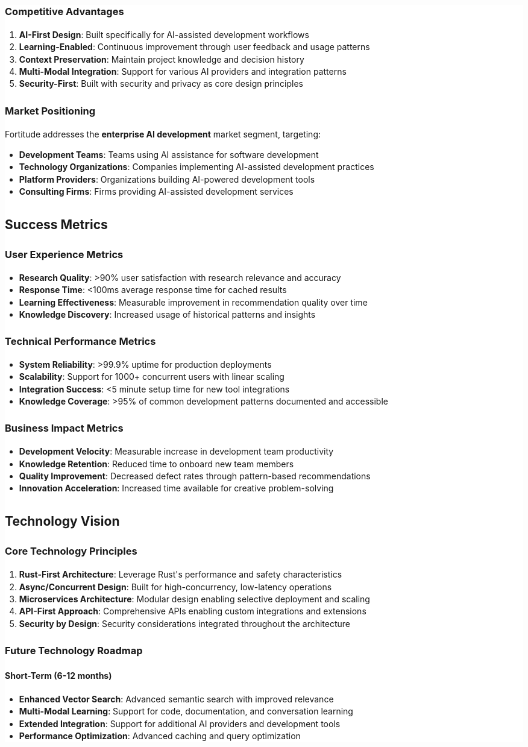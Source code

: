 ### Competitive Advantages

1. **AI-First Design**: Built specifically for AI-assisted development workflows
2. **Learning-Enabled**: Continuous improvement through user feedback and usage patterns
3. **Context Preservation**: Maintain project knowledge and decision history
4. **Multi-Modal Integration**: Support for various AI providers and integration patterns
5. **Security-First**: Built with security and privacy as core design principles

### Market Positioning

Fortitude addresses the **enterprise AI development** market segment, targeting:

- **Development Teams**: Teams using AI assistance for software development
- **Technology Organizations**: Companies implementing AI-assisted development practices
- **Platform Providers**: Organizations building AI-powered development tools
- **Consulting Firms**: Firms providing AI-assisted development services

## Success Metrics

### User Experience Metrics
- **Research Quality**: >90% user satisfaction with research relevance and accuracy
- **Response Time**: <100ms average response time for cached results
- **Learning Effectiveness**: Measurable improvement in recommendation quality over time
- **Knowledge Discovery**: Increased usage of historical patterns and insights

### Technical Performance Metrics
- **System Reliability**: >99.9% uptime for production deployments
- **Scalability**: Support for 1000+ concurrent users with linear scaling
- **Integration Success**: <5 minute setup time for new tool integrations
- **Knowledge Coverage**: >95% of common development patterns documented and accessible

### Business Impact Metrics
- **Development Velocity**: Measurable increase in development team productivity
- **Knowledge Retention**: Reduced time to onboard new team members
- **Quality Improvement**: Decreased defect rates through pattern-based recommendations
- **Innovation Acceleration**: Increased time available for creative problem-solving

## Technology Vision

### Core Technology Principles

1. **Rust-First Architecture**: Leverage Rust's performance and safety characteristics
2. **Async/Concurrent Design**: Built for high-concurrency, low-latency operations
3. **Microservices Architecture**: Modular design enabling selective deployment and scaling
4. **API-First Approach**: Comprehensive APIs enabling custom integrations and extensions
5. **Security by Design**: Security considerations integrated throughout the architecture

### Future Technology Roadmap

#### **Short-Term (6-12 months)**
- **Enhanced Vector Search**: Advanced semantic search with improved relevance
- **Multi-Modal Learning**: Support for code, documentation, and conversation learning
- **Extended Integration**: Support for additional AI providers and development tools
- **Performance Optimization**: Advanced caching and query optimization
